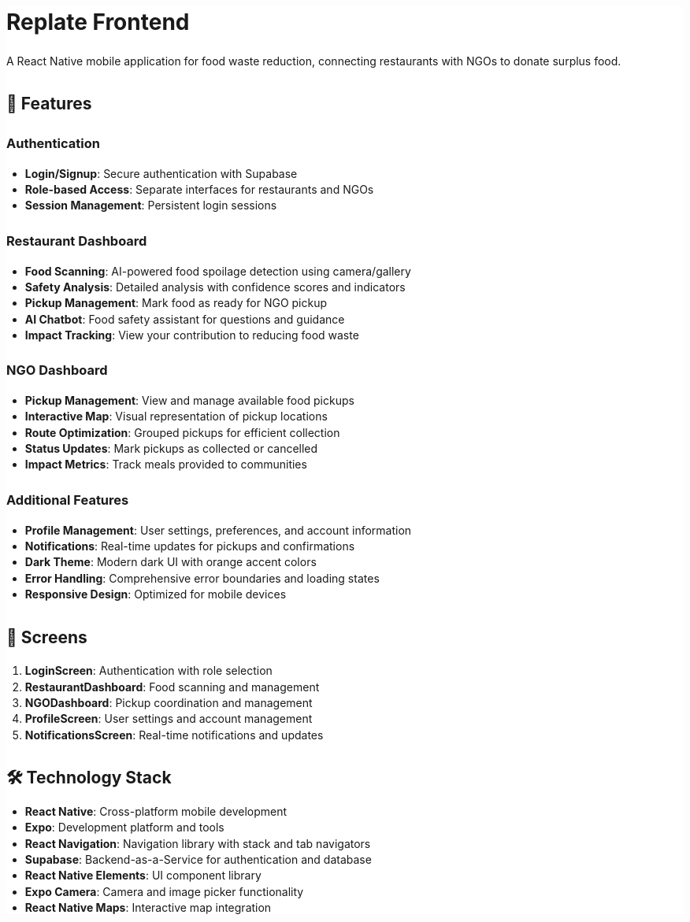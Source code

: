 # Replate Frontend

A React Native mobile application for food waste reduction, connecting restaurants with NGOs to donate surplus food.

## 🚀 Features

### Authentication
- **Login/Signup**: Secure authentication with Supabase
- **Role-based Access**: Separate interfaces for restaurants and NGOs
- **Session Management**: Persistent login sessions

### Restaurant Dashboard
- **Food Scanning**: AI-powered food spoilage detection using camera/gallery
- **Safety Analysis**: Detailed analysis with confidence scores and indicators
- **Pickup Management**: Mark food as ready for NGO pickup
- **AI Chatbot**: Food safety assistant for questions and guidance
- **Impact Tracking**: View your contribution to reducing food waste

### NGO Dashboard
- **Pickup Management**: View and manage available food pickups
- **Interactive Map**: Visual representation of pickup locations
- **Route Optimization**: Grouped pickups for efficient collection
- **Status Updates**: Mark pickups as collected or cancelled
- **Impact Metrics**: Track meals provided to communities

### Additional Features
- **Profile Management**: User settings, preferences, and account information
- **Notifications**: Real-time updates for pickups and confirmations
- **Dark Theme**: Modern dark UI with orange accent colors
- **Error Handling**: Comprehensive error boundaries and loading states
- **Responsive Design**: Optimized for mobile devices

## 📱 Screens

1. **LoginScreen**: Authentication with role selection
2. **RestaurantDashboard**: Food scanning and management
3. **NGODashboard**: Pickup coordination and management
4. **ProfileScreen**: User settings and account management
5. **NotificationsScreen**: Real-time notifications and updates

## 🛠️ Technology Stack

- **React Native**: Cross-platform mobile development
- **Expo**: Development platform and tools
- **React Navigation**: Navigation library with stack and tab navigators
- **Supabase**: Backend-as-a-Service for authentication and database
- **React Native Elements**: UI component library
- **Expo Camera**: Camera and image picker functionality
- **React Native Maps**: Interactive map integration
